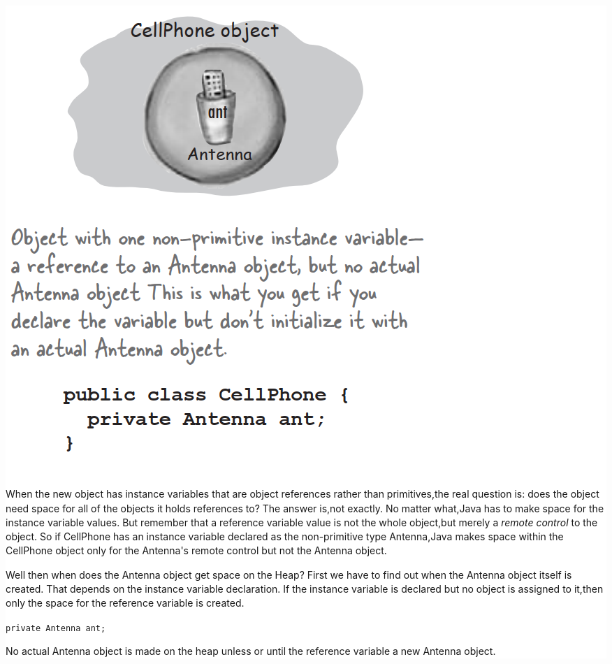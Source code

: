 ![image-20201228103815908](../../assets/img/image-20201228103815908.png)

When the new object has instance variables that are object references rather than primitives,the real question is: does the object need space for all of the objects it holds references to? The answer is,not exactly. No matter what,Java has to make space for the instance variable values. But remember that a reference variable value is not the whole object,but merely a *remote control* to the object. So if CellPhone has an instance variable declared as the non-primitive type Antenna,Java makes space within the CellPhone object only for the Antenna's remote control but not the Antenna object.

Well then when does the Antenna object get space on the Heap? First we have to find out when the Antenna object itself is created. That depends on the instance variable declaration. If the instance variable is declared but no object is assigned to it,then only the space for the reference variable is created.

`private Antenna ant;`

No actual Antenna object is made on the heap unless or until the reference variable a new Antenna object.
